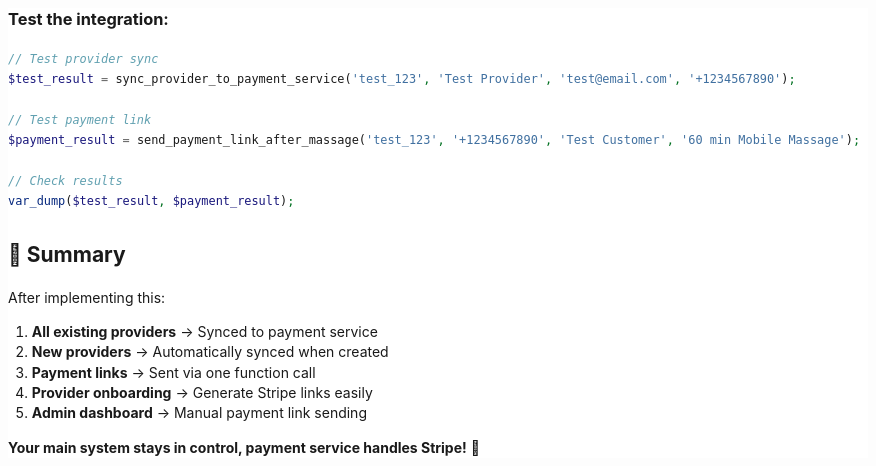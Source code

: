 ### Test the integration:

```php
// Test provider sync
$test_result = sync_provider_to_payment_service('test_123', 'Test Provider', 'test@email.com', '+1234567890');

// Test payment link
$payment_result = send_payment_link_after_massage('test_123', '+1234567890', 'Test Customer', '60 min Mobile Massage');

// Check results
var_dump($test_result, $payment_result);
```

## 🎯 Summary

After implementing this:

1. **All existing providers** → Synced to payment service
2. **New providers** → Automatically synced when created
3. **Payment links** → Sent via one function call
4. **Provider onboarding** → Generate Stripe links easily
5. **Admin dashboard** → Manual payment link sending

**Your main system stays in control, payment service handles Stripe!** 🚀
